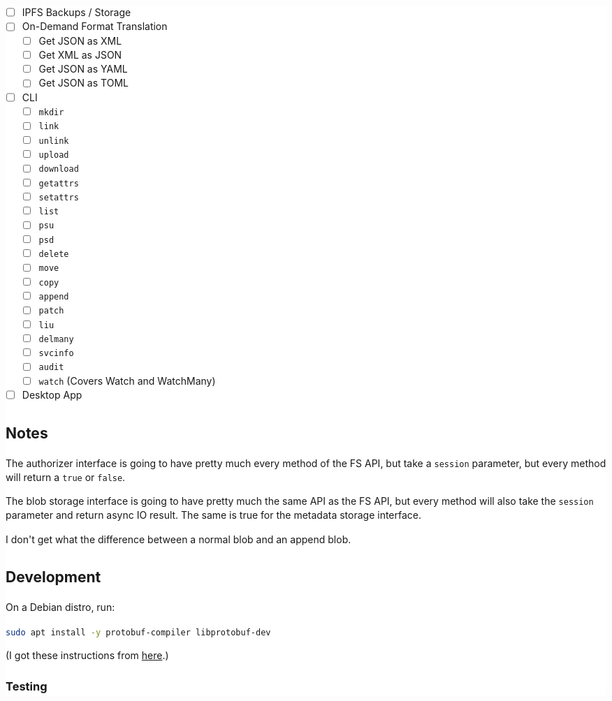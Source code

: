 - [ ] IPFS Backups / Storage
- [ ] On-Demand Format Translation
  - [ ] Get JSON as XML
  - [ ] Get XML as JSON
  - [ ] Get JSON as YAML
  - [ ] Get JSON as TOML
- [ ] CLI
  - [ ] `mkdir`
  - [ ] `link`
  - [ ] `unlink`
  - [ ] `upload`
  - [ ] `download`
  - [ ] `getattrs`
  - [ ] `setattrs`
  - [ ] `list`
  - [ ] `psu`
  - [ ] `psd`
  - [ ] `delete`
  - [ ] `move`
  - [ ] `copy`
  - [ ] `append`
  - [ ] `patch`
  - [ ] `liu`
  - [ ] `delmany`
  - [ ] `svcinfo`
  - [ ] `audit`
  - [ ] `watch` (Covers Watch and WatchMany)
- [ ] Desktop App

## Notes

The authorizer interface is going to have pretty much every method of the FS
API, but take a `session` parameter, but every method will return a `true` or
`false`.

The blob storage interface is going to have pretty much the same API as the FS
API, but every method will also take the `session` parameter and return async
IO result. The same is true for the metadata storage interface.

I don't get what the difference between a normal blob and an append blob.

## Development

On a Debian distro, run:

```bash
sudo apt install -y protobuf-compiler libprotobuf-dev
```

(I got these instructions from [here](https://github.com/hyperium/tonic).)

### Testing
